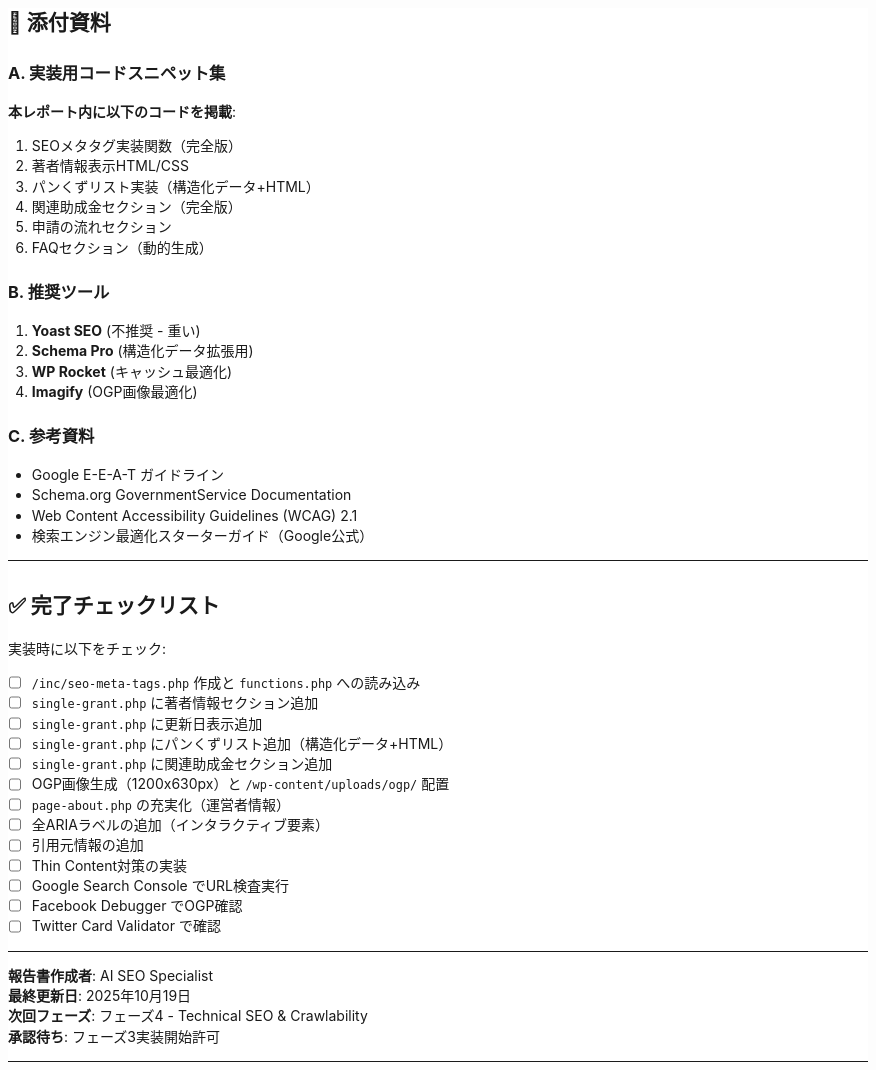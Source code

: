 
## 📄 添付資料

### A. 実装用コードスニペット集

**本レポート内に以下のコードを掲載**:
1. SEOメタタグ実装関数（完全版）
2. 著者情報表示HTML/CSS
3. パンくずリスト実装（構造化データ+HTML）
4. 関連助成金セクション（完全版）
5. 申請の流れセクション
6. FAQセクション（動的生成）

### B. 推奨ツール

1. **Yoast SEO** (不推奨 - 重い)
2. **Schema Pro** (構造化データ拡張用)
3. **WP Rocket** (キャッシュ最適化)
4. **Imagify** (OGP画像最適化)

### C. 参考資料

- Google E-E-A-T ガイドライン
- Schema.org GovernmentService Documentation
- Web Content Accessibility Guidelines (WCAG) 2.1
- 検索エンジン最適化スターターガイド（Google公式）

---

## ✅ 完了チェックリスト

実装時に以下をチェック:

- [ ] `/inc/seo-meta-tags.php` 作成と `functions.php` への読み込み
- [ ] `single-grant.php` に著者情報セクション追加
- [ ] `single-grant.php` に更新日表示追加
- [ ] `single-grant.php` にパンくずリスト追加（構造化データ+HTML）
- [ ] `single-grant.php` に関連助成金セクション追加
- [ ] OGP画像生成（1200x630px）と `/wp-content/uploads/ogp/` 配置
- [ ] `page-about.php` の充実化（運営者情報）
- [ ] 全ARIAラベルの追加（インタラクティブ要素）
- [ ] 引用元情報の追加
- [ ] Thin Content対策の実装
- [ ] Google Search Console でURL検査実行
- [ ] Facebook Debugger でOGP確認
- [ ] Twitter Card Validator で確認

---

**報告書作成者**: AI SEO Specialist  
**最終更新日**: 2025年10月19日  
**次回フェーズ**: フェーズ4 - Technical SEO & Crawlability  
**承認待ち**: フェーズ3実装開始許可

---
